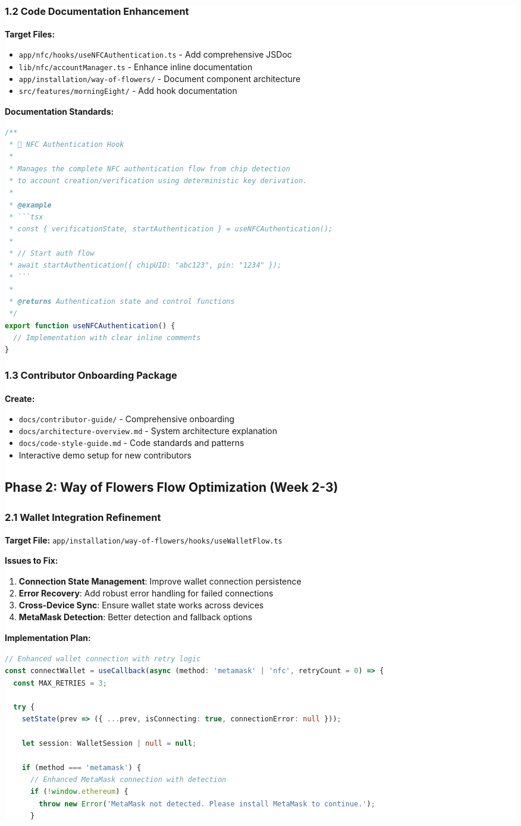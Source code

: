 ### **1.2 Code Documentation Enhancement**
**Target Files:**
- `app/nfc/hooks/useNFCAuthentication.ts` - Add comprehensive JSDoc
- `lib/nfc/accountManager.ts` - Enhance inline documentation
- `app/installation/way-of-flowers/` - Document component architecture
- `src/features/morningEight/` - Add hook documentation

**Documentation Standards:**
```typescript
/**
 * 🔐 NFC Authentication Hook
 * 
 * Manages the complete NFC authentication flow from chip detection 
 * to account creation/verification using deterministic key derivation.
 * 
 * @example
 * ```tsx
 * const { verificationState, startAuthentication } = useNFCAuthentication();
 * 
 * // Start auth flow
 * await startAuthentication({ chipUID: "abc123", pin: "1234" });
 * ```
 * 
 * @returns Authentication state and control functions
 */
export function useNFCAuthentication() {
  // Implementation with clear inline comments
}
```

### **1.3 Contributor Onboarding Package**
**Create:**
- `docs/contributor-guide/` - Comprehensive onboarding
- `docs/architecture-overview.md` - System architecture explanation
- `docs/code-style-guide.md` - Code standards and patterns
- Interactive demo setup for new contributors

## **Phase 2: Way of Flowers Flow Optimization (Week 2-3)**

### **2.1 Wallet Integration Refinement**
**Target File:** `app/installation/way-of-flowers/hooks/useWalletFlow.ts`

**Issues to Fix:**
1. **Connection State Management**: Improve wallet connection persistence
2. **Error Recovery**: Add robust error handling for failed connections
3. **Cross-Device Sync**: Ensure wallet state works across devices
4. **MetaMask Detection**: Better detection and fallback options

**Implementation Plan:**
```typescript
// Enhanced wallet connection with retry logic
const connectWallet = useCallback(async (method: 'metamask' | 'nfc', retryCount = 0) => {
  const MAX_RETRIES = 3;
  
  try {
    setState(prev => ({ ...prev, isConnecting: true, connectionError: null }));
    
    let session: WalletSession | null = null;
    
    if (method === 'metamask') {
      // Enhanced MetaMask connection with detection
      if (!window.ethereum) {
        throw new Error('MetaMask not detected. Please install MetaMask to continue.');
      }
```